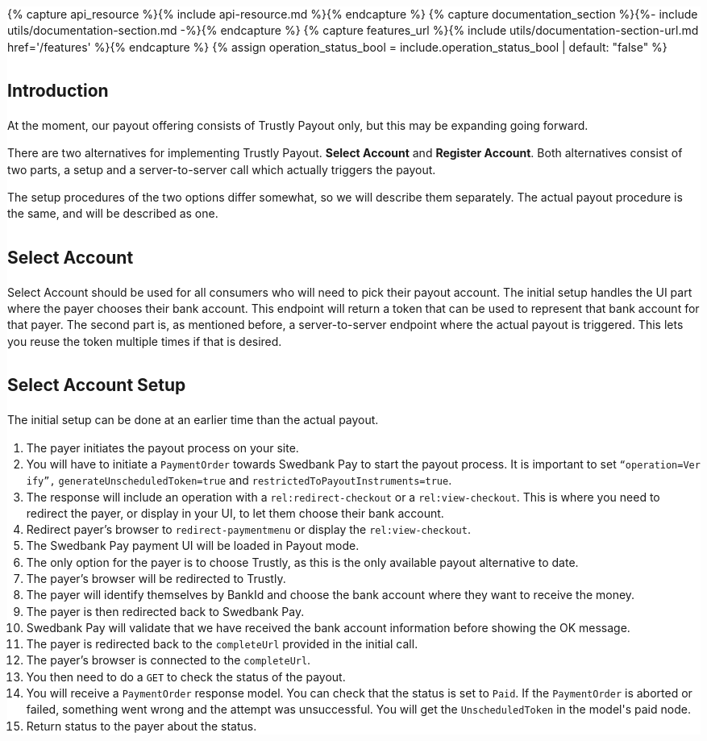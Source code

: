 {% capture api_resource %}{% include api-resource.md %}{% endcapture %}
{% capture documentation_section %}{%- include utils/documentation-section.md -%}{% endcapture %}
{% capture features_url %}{% include utils/documentation-section-url.md href='/features' %}{% endcapture %}
{% assign operation_status_bool = include.operation_status_bool | default: "false" %}

## Introduction

At the moment, our payout offering consists of Trustly Payout only, but this
may be expanding going forward.

There are two alternatives for implementing Trustly Payout. **Select Account**
and **Register Account**. Both alternatives consist of two parts, a setup and a
server-to-server call which actually triggers the payout.

The setup procedures of the two options differ somewhat, so we will describe
them separately. The actual payout procedure is the same, and will be described
as one.

## Select Account

Select Account should be used for all consumers who will need to pick their
payout account. The initial setup handles the UI part where the payer chooses
their bank account. This endpoint will return a token that can be used to
represent that bank account for that payer. The second part is, as mentioned
before, a server-to-server endpoint where the actual payout is triggered. This
lets you reuse the token multiple times if that is desired.

## Select Account Setup

The initial setup can be done at an earlier time than the actual payout.

1.  The payer initiates the payout process on your site.
2.  You will have to initiate a `PaymentOrder` towards Swedbank Pay to start the
   payout process. It is important to set `“operation=Verify”,`
   `generateUnscheduledToken=true` and `restrictedToPayoutInstruments=true`.
3.  The response will include an operation with a `rel:redirect-checkout` or a
   `rel:view-checkout`. This is where you need to redirect the payer, or display
    in your UI, to let them choose their bank account.
4.  Redirect payer’s browser to `redirect-paymentmenu` or display the
    `rel:view-checkout`.
5.  The Swedbank Pay payment UI will be loaded in Payout mode.
6.  The only option for the payer is to choose Trustly, as this is the only
   available payout alternative to date.
7.  The payer’s browser will be redirected to Trustly.
8.  The payer will identify themselves by BankId and choose the bank account
   where they want to receive the money.
9.  The payer is then redirected back to Swedbank Pay.
10.  Swedbank Pay will validate that we have received the bank account
    information before showing the OK message.
11.  The payer is redirected back to the `completeUrl` provided in the initial
    call.
12.  The payer’s browser is connected to the `completeUrl`.
13.  You then need to do a `GET` to check the status of the payout.
14.  You will receive a `PaymentOrder` response model. You can check that the
    status is set to `Paid`. If the `PaymentOrder` is aborted or failed,
    something went wrong and the attempt was unsuccessful. You will get the
    `UnscheduledToken` in the model's paid node.
15.  Return status to the payer about the status.
